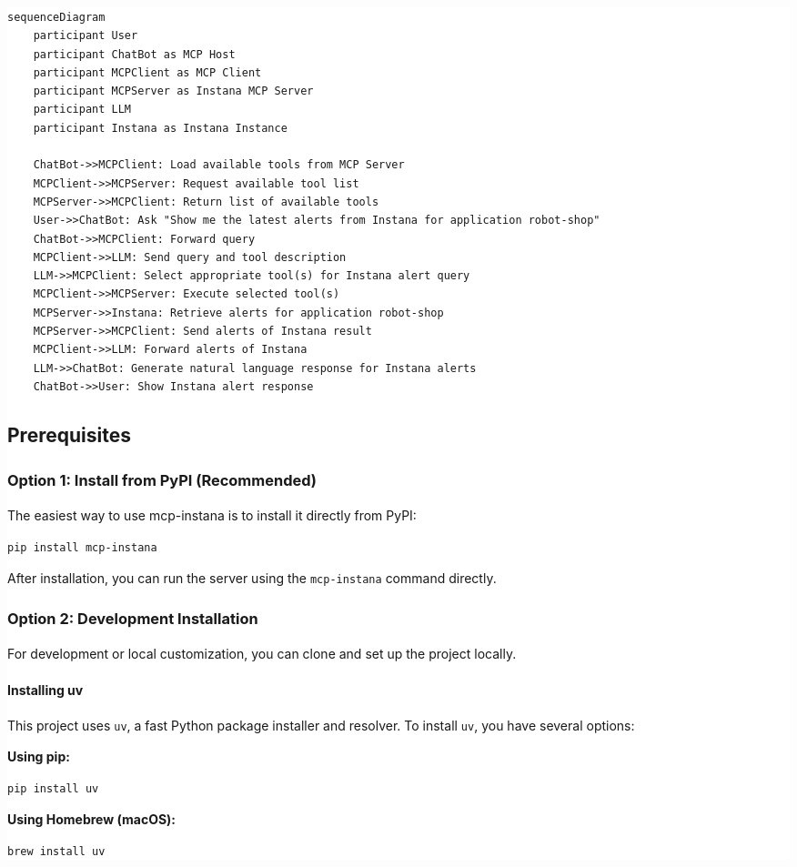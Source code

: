 ```mermaid
sequenceDiagram
    participant User
    participant ChatBot as MCP Host
    participant MCPClient as MCP Client
    participant MCPServer as Instana MCP Server
    participant LLM
    participant Instana as Instana Instance

    ChatBot->>MCPClient: Load available tools from MCP Server
    MCPClient->>MCPServer: Request available tool list
    MCPServer->>MCPClient: Return list of available tools
    User->>ChatBot: Ask "Show me the latest alerts from Instana for application robot-shop"
    ChatBot->>MCPClient: Forward query
    MCPClient->>LLM: Send query and tool description
    LLM->>MCPClient: Select appropriate tool(s) for Instana alert query
    MCPClient->>MCPServer: Execute selected tool(s)
    MCPServer->>Instana: Retrieve alerts for application robot-shop
    MCPServer->>MCPClient: Send alerts of Instana result
    MCPClient->>LLM: Forward alerts of Instana
    LLM->>ChatBot: Generate natural language response for Instana alerts
    ChatBot->>User: Show Instana alert response
```

## Prerequisites

### Option 1: Install from PyPI (Recommended)

The easiest way to use mcp-instana is to install it directly from PyPI:

```shell
pip install mcp-instana
```

After installation, you can run the server using the `mcp-instana` command directly.

### Option 2: Development Installation

For development or local customization, you can clone and set up the project locally.

#### Installing uv

This project uses `uv`, a fast Python package installer and resolver. To install `uv`, you have several options:

**Using pip:**
```shell
pip install uv
```

**Using Homebrew (macOS):**
```shell
brew install uv
```
